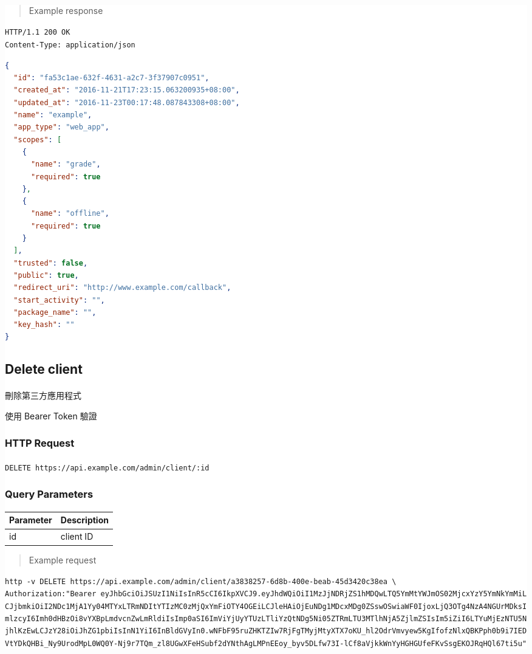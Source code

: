 > Example response

```http
HTTP/1.1 200 OK
Content-Type: application/json
```
```json
{
  "id": "fa53c1ae-632f-4631-a2c7-3f37907c0951",
  "created_at": "2016-11-21T17:23:15.063200935+08:00",
  "updated_at": "2016-11-23T00:17:48.087843308+08:00",
  "name": "example",
  "app_type": "web_app",
  "scopes": [
    {
      "name": "grade",
      "required": true
    },
    {
      "name": "offline",
      "required": true
    }
  ],
  "trusted": false,
  "public": true,
  "redirect_uri": "http://www.example.com/callback",
  "start_activity": "",
  "package_name": "",
  "key_hash": ""
}
```

## Delete client

刪除第三方應用程式

<aside class="notice">
使用 Bearer Token 驗證
</aside>

### HTTP Request

`DELETE https://api.example.com/admin/client/:id`

### Query Parameters

Parameter | Description |
-------------- | -------------- |
id | client ID |

> Example request

```shell
http -v DELETE https://api.example.com/admin/client/a3838257-6d8b-400e-beab-45d3420c38ea \
Authorization:"Bearer eyJhbGciOiJSUzI1NiIsInR5cCI6IkpXVCJ9.eyJhdWQiOiI1MzJjNDRjZS1hMDQwLTQ5YmMtYWJmOS02MjcxYzY5YmNkYmMiLCJjbmkiOiI2NDc1MjA1Yy04MTYxLTRmNDItYTIzMC0zMjQxYmFiOTY4OGEiLCJleHAiOjEuNDg1MDcxMDg0ZSswOSwiaWF0IjoxLjQ3OTg4NzA4NGUrMDksImlzcyI6Imh0dHBzOi8vYXBpLmdvcnZwLmRldiIsImp0aSI6ImViYjUyYTUzLTliYzQtNDg5Ni05ZTRmLTU3MTlhNjA5ZjlmZSIsIm5iZiI6LTYuMjEzNTU5NjhlKzEwLCJzY28iOiJhZG1pbiIsInN1YiI6InBldGVyIn0.wNFbF95ruZHKTZIw7RjFgTMyjMtyXTX7oKU_hl2OdrVmvyew5KgIfofzNlxQBKPph0b9i7IEDVtYDkQHBi_Ny9UrodMpL0WQ0Y-Nj9r7TQm_zl8UGwXFeHSubf2dYNthAgLMPnEEoy_byv5DLfw73I-lCf8aVjkkWnYyHGHGUfeFKvSsgEKOJRqHQl67ti5u"
```
